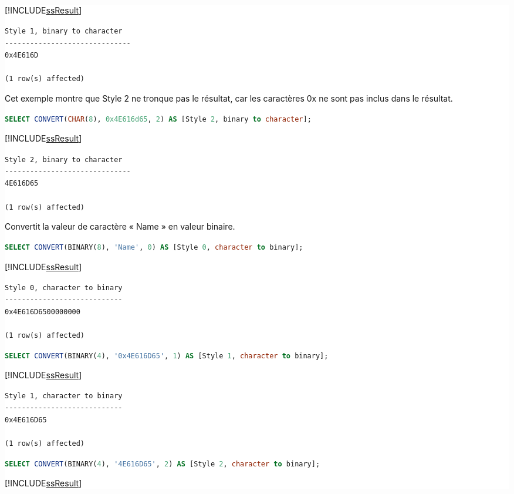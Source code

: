 [!INCLUDE[ssResult](../../includes/ssresult-md.md)]
  
```  
Style 1, binary to character
------------------------------
0x4E616D

(1 row(s) affected)  
```  
 
Cet exemple montre que Style 2 ne tronque pas le résultat, car les caractères 0x ne sont pas inclus dans le résultat.  
```sql  
SELECT CONVERT(CHAR(8), 0x4E616d65, 2) AS [Style 2, binary to character];  
```  
  
[!INCLUDE[ssResult](../../includes/ssresult-md.md)]
  
```  
Style 2, binary to character
------------------------------
4E616D65

(1 row(s) affected)  
```
  
Convertit la valeur de caractère « Name » en valeur binaire.  
```sql
SELECT CONVERT(BINARY(8), 'Name', 0) AS [Style 0, character to binary];  
```  
  
[!INCLUDE[ssResult](../../includes/ssresult-md.md)]
  
```  
Style 0, character to binary
----------------------------
0x4E616D6500000000

(1 row(s) affected)  
```
  
```sql
SELECT CONVERT(BINARY(4), '0x4E616D65', 1) AS [Style 1, character to binary];  
```  
  
[!INCLUDE[ssResult](../../includes/ssresult-md.md)]
  
```  
Style 1, character to binary
---------------------------- 
0x4E616D65

(1 row(s) affected)  
```  

```sql
SELECT CONVERT(BINARY(4), '4E616D65', 2) AS [Style 2, character to binary];  
```  
  
[!INCLUDE[ssResult](../../includes/ssresult-md.md)]
  